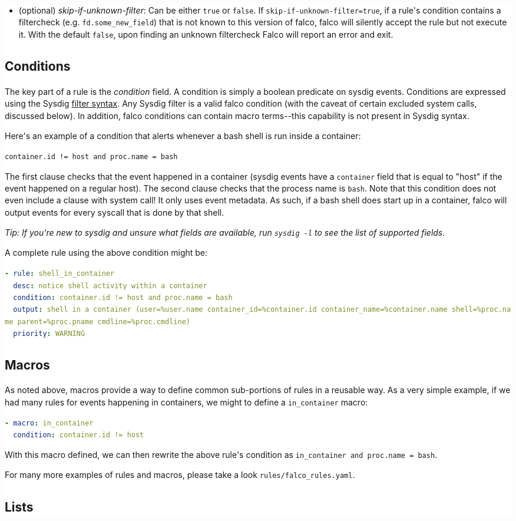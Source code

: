 * (optional) _skip-if-unknown-filter_: Can be either `true` or `false`. If `skip-if-unknown-filter=true`, if a rule's condition contains a filtercheck (e.g. `fd.some_new_field`) that is not known to this version of falco, falco will silently accept the rule but not execute it. With the default `false`, upon finding an unknown filtercheck Falco will report an error and exit.

## Conditions

The key part of a rule is the _condition_ field. A condition is simply a boolean predicate on sysdig events.
Conditions are expressed using the Sysdig [filter syntax](http://www.sysdig.org/wiki/sysdig-user-guide/#filtering). Any Sysdig filter is a valid falco condition (with the caveat of certain excluded system calls, discussed below). In addition, falco conditions can contain macro terms--this capability is not present in Sysdig syntax.

Here's an example of a condition that alerts whenever a bash shell is run inside a container:

`container.id != host and proc.name = bash`

The first clause checks that the event happened in a container (sysdig events have a `container` field that is equal to "host" if the event happened on a regular host). The second clause checks that the process name is `bash`. Note that this condition does not even include a clause with system call! It only uses event metadata. As such, if a bash shell does start up in a container, falco will output events for every syscall that is done by that shell.

_Tip: If you're new to sysdig and unsure what fields are available, run `sysdig -l` to see the list of supported fields._

A complete rule using the above condition might be:

```yaml
- rule: shell_in_container
  desc: notice shell activity within a container
  condition: container.id != host and proc.name = bash
  output: shell in a container (user=%user.name container_id=%container.id container_name=%container.name shell=%proc.name parent=%proc.pname cmdline=%proc.cmdline)
  priority: WARNING
```

## Macros

As noted above, macros provide a way to define common sub-portions of rules in a reusable way. As a very simple example, if we had many rules for events happening in containers, we might to define a `in_container` macro:

```yaml
- macro: in_container
  condition: container.id != host
```

With this macro defined, we can then rewrite the above rule's condition as `in_container and proc.name = bash`.

For many more examples of rules and macros, please take a look `rules/falco_rules.yaml`.

## Lists

